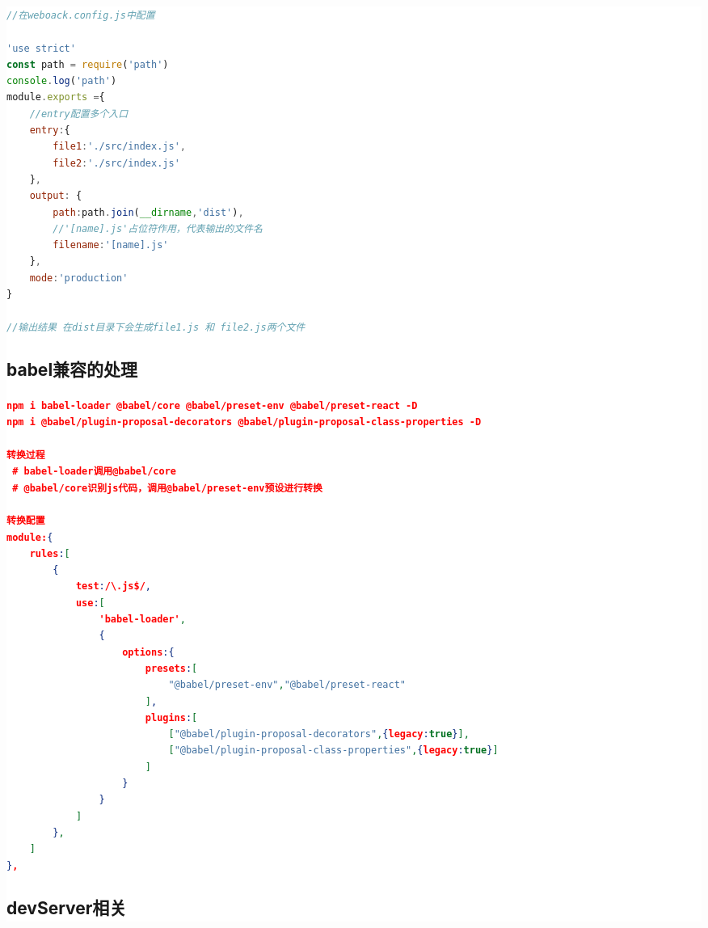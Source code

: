 ```javascript
//在weboack.config.js中配置 

'use strict'
const path = require('path')
console.log('path')
module.exports ={
    //entry配置多个入口
    entry:{
        file1:'./src/index.js',
        file2:'./src/index.js'
    },
    output: {
        path:path.join(__dirname,'dist'),
        //'[name].js'占位符作用，代表输出的文件名
        filename:'[name].js'
    },
    mode:'production'
}

//输出结果 在dist目录下会生成file1.js 和 file2.js两个文件 

```
## babel兼容的处理

```json
npm i babel-loader @babel/core @babel/preset-env @babel/preset-react -D
npm i @babel/plugin-proposal-decorators @babel/plugin-proposal-class-properties -D

转换过程
 # babel-loader调用@babel/core
 # @babel/core识别js代码，调用@babel/preset-env预设进行转换 

转换配置
module:{
    rules:[
        {
            test:/\.js$/,
            use:[
                'babel-loader',
                {
                    options:{
                        presets:[
                            "@babel/preset-env","@babel/preset-react"
                        ],
                        plugins:[
                            ["@babel/plugin-proposal-decorators",{legacy:true}],
                            ["@babel/plugin-proposal-class-properties",{legacy:true}]
                        ]
                    }
                }
            ]
        },
    ]
},
```
## devServer相关
